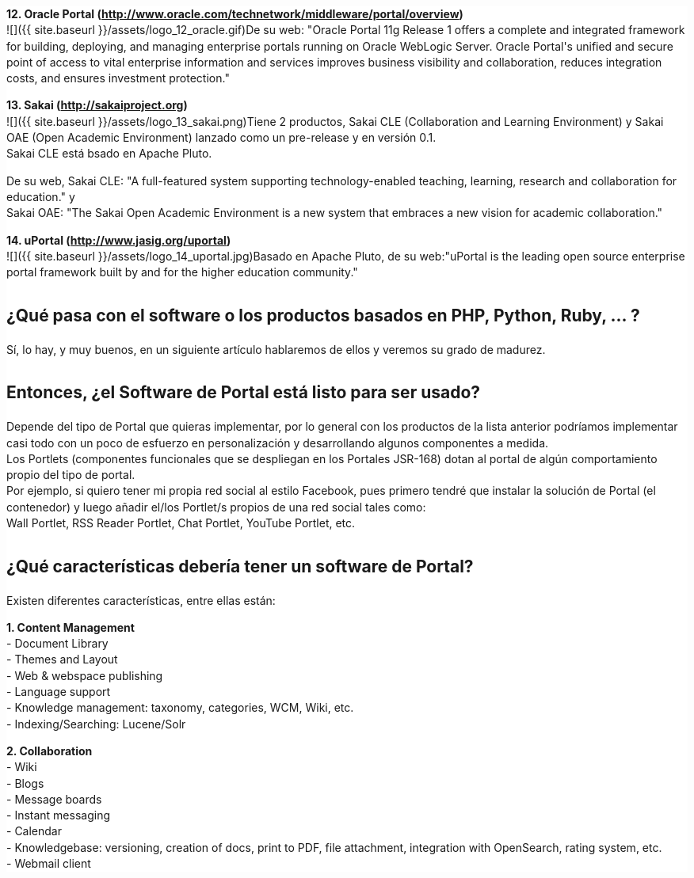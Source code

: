 **12\. Oracle Portal (http://www.oracle.com/technetwork/middleware/portal/overview)**  
![]({{ site.baseurl }}/assets/logo_12_oracle.gif)De su web: "Oracle Portal 11g Release 1 offers a complete and integrated framework for building, deploying, and managing enterprise portals running on Oracle WebLogic Server. Oracle Portal's unified and secure point of access to vital enterprise information and services improves business visibility and collaboration, reduces integration costs, and ensures investment protection."

**13\. Sakai (http://sakaiproject.org)**  
![]({{ site.baseurl }}/assets/logo_13_sakai.png)Tiene 2 productos, Sakai CLE (Collaboration and Learning Environment) y Sakai OAE (Open Academic Environment) lanzado como un pre-release y en versión 0.1.  
Sakai CLE está bsado en Apache Pluto.  
  
De su web, Sakai CLE: "A full-featured system supporting technology-enabled teaching, learning, research and collaboration for education." y  
Sakai OAE: "The Sakai Open Academic Environment is a new system that embraces a new vision for academic collaboration."

**14\. uPortal (http://www.jasig.org/uportal)**  
![]({{ site.baseurl }}/assets/logo_14_uportal.jpg)Basado en Apache Pluto, de su web:"uPortal is the leading open source enterprise portal framework built by and for the higher education community."

## ¿Qué pasa con el software o los productos basados en PHP, Python, Ruby, ... ?

Sí, lo hay, y muy buenos, en un siguiente artículo hablaremos de ellos y veremos su grado de madurez.

## Entonces, ¿el Software de Portal está listo para ser usado?

Depende del tipo de Portal que quieras implementar, por lo general con los productos de la lista anterior podríamos implementar casi todo con un poco de esfuerzo en personalización y desarrollando algunos componentes a medida.  
Los Portlets (componentes funcionales que se despliegan en los Portales JSR-168) dotan al portal de algún comportamiento propio del tipo de portal.  
Por ejemplo, si quiero tener mi propia red social al estilo Facebook, pues primero tendré que instalar la solución de Portal (el contenedor) y luego añadir el/los Portlet/s propios de una red social tales como:  
Wall Portlet, RSS Reader Portlet, Chat Portlet, YouTube Portlet, etc.

## ¿Qué características debería tener un software de Portal?

Existen diferentes características, entre ellas están:

**1\. Content Management**  
\- Document Library  
\- Themes and Layout  
\- Web & webspace publishing  
\- Language support  
\- Knowledge management: taxonomy, categories, WCM, Wiki, etc.  
\- Indexing/Searching: Lucene/Solr

**2\. Collaboration**  
\- Wiki  
\- Blogs  
\- Message boards  
\- Instant messaging  
\- Calendar  
\- Knowledgebase: versioning, creation of docs, print to PDF, file attachment, integration with OpenSearch, rating system, etc.  
\- Webmail client
